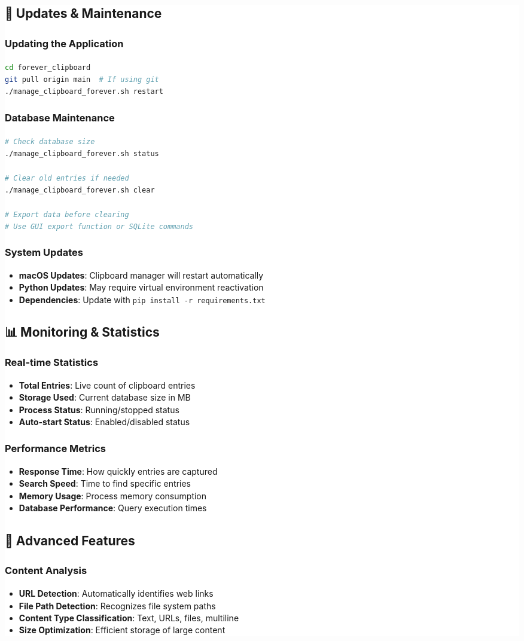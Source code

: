 ## 🔄 **Updates & Maintenance**

### **Updating the Application**
```bash
cd forever_clipboard
git pull origin main  # If using git
./manage_clipboard_forever.sh restart
```

### **Database Maintenance**
```bash
# Check database size
./manage_clipboard_forever.sh status

# Clear old entries if needed
./manage_clipboard_forever.sh clear

# Export data before clearing
# Use GUI export function or SQLite commands
```

### **System Updates**
- **macOS Updates**: Clipboard manager will restart automatically
- **Python Updates**: May require virtual environment reactivation
- **Dependencies**: Update with `pip install -r requirements.txt`

## 📊 **Monitoring & Statistics**

### **Real-time Statistics**
- **Total Entries**: Live count of clipboard entries
- **Storage Used**: Current database size in MB
- **Process Status**: Running/stopped status
- **Auto-start Status**: Enabled/disabled status

### **Performance Metrics**
- **Response Time**: How quickly entries are captured
- **Search Speed**: Time to find specific entries
- **Memory Usage**: Process memory consumption
- **Database Performance**: Query execution times

## 🌟 **Advanced Features**

### **Content Analysis**
- **URL Detection**: Automatically identifies web links
- **File Path Detection**: Recognizes file system paths
- **Content Type Classification**: Text, URLs, files, multiline
- **Size Optimization**: Efficient storage of large content
